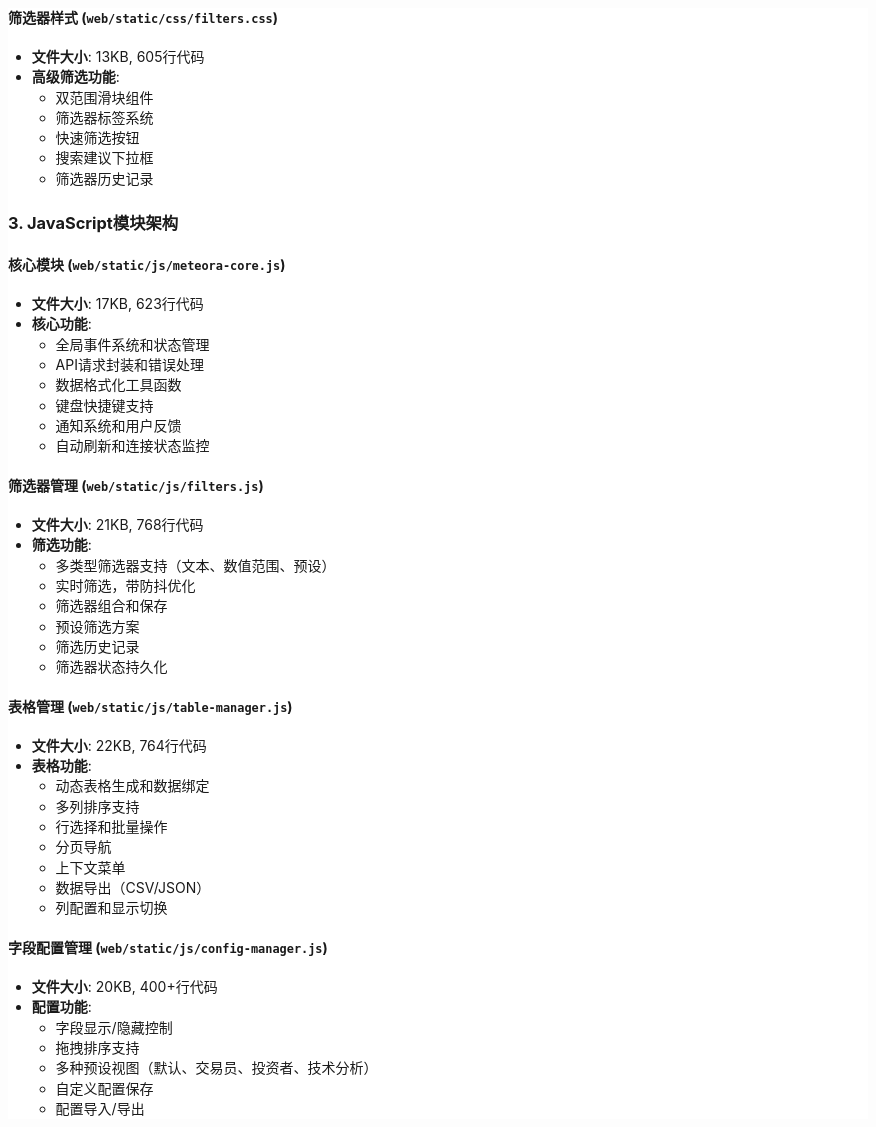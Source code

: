 #### 筛选器样式 (`web/static/css/filters.css`)
- **文件大小**: 13KB, 605行代码
- **高级筛选功能**:
  - 双范围滑块组件
  - 筛选器标签系统
  - 快速筛选按钮
  - 搜索建议下拉框
  - 筛选器历史记录

### 3. JavaScript模块架构

#### 核心模块 (`web/static/js/meteora-core.js`)
- **文件大小**: 17KB, 623行代码
- **核心功能**:
  - 全局事件系统和状态管理
  - API请求封装和错误处理
  - 数据格式化工具函数
  - 键盘快捷键支持
  - 通知系统和用户反馈
  - 自动刷新和连接状态监控

#### 筛选器管理 (`web/static/js/filters.js`)
- **文件大小**: 21KB, 768行代码
- **筛选功能**:
  - 多类型筛选器支持（文本、数值范围、预设）
  - 实时筛选，带防抖优化
  - 筛选器组合和保存
  - 预设筛选方案
  - 筛选历史记录
  - 筛选器状态持久化

#### 表格管理 (`web/static/js/table-manager.js`)
- **文件大小**: 22KB, 764行代码
- **表格功能**:
  - 动态表格生成和数据绑定
  - 多列排序支持
  - 行选择和批量操作
  - 分页导航
  - 上下文菜单
  - 数据导出（CSV/JSON）
  - 列配置和显示切换

#### 字段配置管理 (`web/static/js/config-manager.js`)
- **文件大小**: 20KB, 400+行代码
- **配置功能**:
  - 字段显示/隐藏控制
  - 拖拽排序支持
  - 多种预设视图（默认、交易员、投资者、技术分析）
  - 自定义配置保存
  - 配置导入/导出
